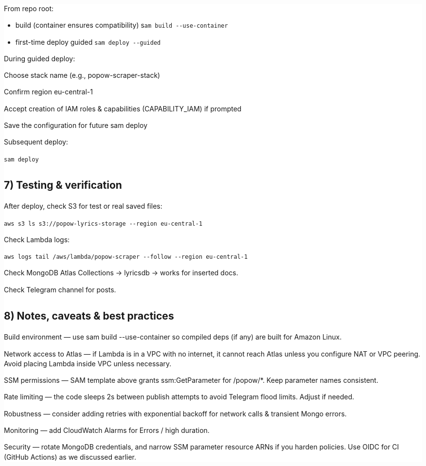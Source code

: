 From repo root:

- build (container ensures compatibility)
s`am build --use-container`

- first-time deploy guided
`sam deploy --guided`


During guided deploy:

Choose stack name (e.g., popow-scraper-stack)

Confirm region eu-central-1

Accept creation of IAM roles & capabilities (CAPABILITY_IAM) if prompted

Save the configuration for future sam deploy

Subsequent deploy:

`sam deploy`

## 7) Testing & verification

After deploy, check S3 for test or real saved files:

`aws s3 ls s3://popow-lyrics-storage --region eu-central-1`


Check Lambda logs:

`aws logs tail /aws/lambda/popow-scraper --follow --region eu-central-1`


Check MongoDB Atlas Collections → lyricsdb → works for inserted docs.

Check Telegram channel for posts.

## 8) Notes, caveats & best practices

Build environment — use sam build --use-container so compiled deps (if any) are built for Amazon Linux.

Network access to Atlas — if Lambda is in a VPC with no internet, it cannot reach Atlas unless you configure NAT or VPC peering. Avoid placing Lambda inside VPC unless necessary.

SSM permissions — SAM template above grants ssm:GetParameter for /popow/*. Keep parameter names consistent.

Rate limiting — the code sleeps 2s between publish attempts to avoid Telegram flood limits. Adjust if needed.

Robustness — consider adding retries with exponential backoff for network calls & transient Mongo errors.

Monitoring — add CloudWatch Alarms for Errors / high duration.

Security — rotate MongoDB credentials, and narrow SSM parameter resource ARNs if you harden policies. Use OIDC for CI (GitHub Actions) as we discussed earlier.
